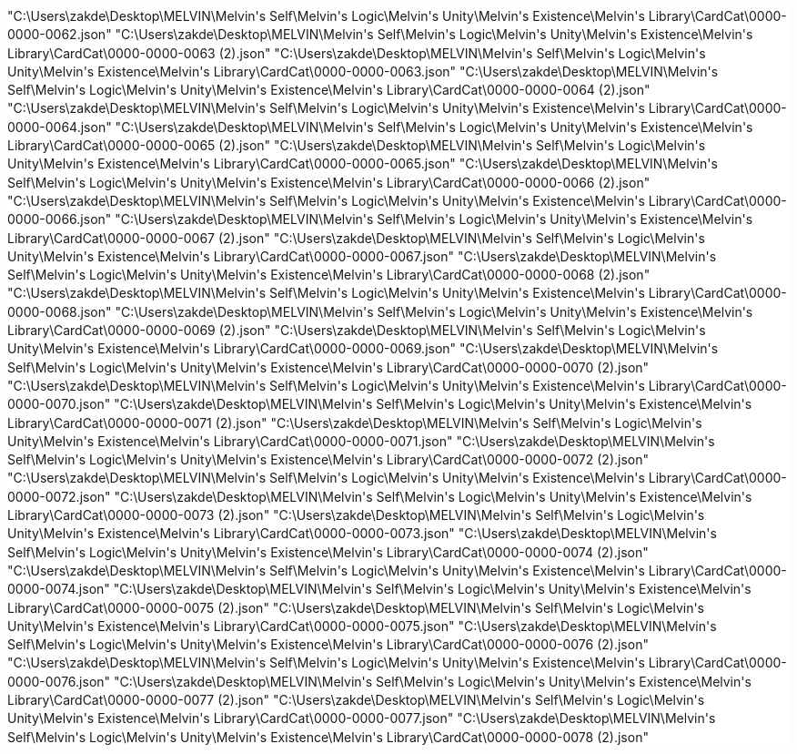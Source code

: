 "C:\Users\zakde\Desktop\MELVIN\Melvin's Self\Melvin's Logic\Melvin's Unity\Melvin's Existence\Melvin's Library\CardCat\0000-0000-0062.json"
"C:\Users\zakde\Desktop\MELVIN\Melvin's Self\Melvin's Logic\Melvin's Unity\Melvin's Existence\Melvin's Library\CardCat\0000-0000-0063 (2).json"
"C:\Users\zakde\Desktop\MELVIN\Melvin's Self\Melvin's Logic\Melvin's Unity\Melvin's Existence\Melvin's Library\CardCat\0000-0000-0063.json"
"C:\Users\zakde\Desktop\MELVIN\Melvin's Self\Melvin's Logic\Melvin's Unity\Melvin's Existence\Melvin's Library\CardCat\0000-0000-0064 (2).json"
"C:\Users\zakde\Desktop\MELVIN\Melvin's Self\Melvin's Logic\Melvin's Unity\Melvin's Existence\Melvin's Library\CardCat\0000-0000-0064.json"
"C:\Users\zakde\Desktop\MELVIN\Melvin's Self\Melvin's Logic\Melvin's Unity\Melvin's Existence\Melvin's Library\CardCat\0000-0000-0065 (2).json"
"C:\Users\zakde\Desktop\MELVIN\Melvin's Self\Melvin's Logic\Melvin's Unity\Melvin's Existence\Melvin's Library\CardCat\0000-0000-0065.json"
"C:\Users\zakde\Desktop\MELVIN\Melvin's Self\Melvin's Logic\Melvin's Unity\Melvin's Existence\Melvin's Library\CardCat\0000-0000-0066 (2).json"
"C:\Users\zakde\Desktop\MELVIN\Melvin's Self\Melvin's Logic\Melvin's Unity\Melvin's Existence\Melvin's Library\CardCat\0000-0000-0066.json"
"C:\Users\zakde\Desktop\MELVIN\Melvin's Self\Melvin's Logic\Melvin's Unity\Melvin's Existence\Melvin's Library\CardCat\0000-0000-0067 (2).json"
"C:\Users\zakde\Desktop\MELVIN\Melvin's Self\Melvin's Logic\Melvin's Unity\Melvin's Existence\Melvin's Library\CardCat\0000-0000-0067.json"
"C:\Users\zakde\Desktop\MELVIN\Melvin's Self\Melvin's Logic\Melvin's Unity\Melvin's Existence\Melvin's Library\CardCat\0000-0000-0068 (2).json"
"C:\Users\zakde\Desktop\MELVIN\Melvin's Self\Melvin's Logic\Melvin's Unity\Melvin's Existence\Melvin's Library\CardCat\0000-0000-0068.json"
"C:\Users\zakde\Desktop\MELVIN\Melvin's Self\Melvin's Logic\Melvin's Unity\Melvin's Existence\Melvin's Library\CardCat\0000-0000-0069 (2).json"
"C:\Users\zakde\Desktop\MELVIN\Melvin's Self\Melvin's Logic\Melvin's Unity\Melvin's Existence\Melvin's Library\CardCat\0000-0000-0069.json"
"C:\Users\zakde\Desktop\MELVIN\Melvin's Self\Melvin's Logic\Melvin's Unity\Melvin's Existence\Melvin's Library\CardCat\0000-0000-0070 (2).json"
"C:\Users\zakde\Desktop\MELVIN\Melvin's Self\Melvin's Logic\Melvin's Unity\Melvin's Existence\Melvin's Library\CardCat\0000-0000-0070.json"
"C:\Users\zakde\Desktop\MELVIN\Melvin's Self\Melvin's Logic\Melvin's Unity\Melvin's Existence\Melvin's Library\CardCat\0000-0000-0071 (2).json"
"C:\Users\zakde\Desktop\MELVIN\Melvin's Self\Melvin's Logic\Melvin's Unity\Melvin's Existence\Melvin's Library\CardCat\0000-0000-0071.json"
"C:\Users\zakde\Desktop\MELVIN\Melvin's Self\Melvin's Logic\Melvin's Unity\Melvin's Existence\Melvin's Library\CardCat\0000-0000-0072 (2).json"
"C:\Users\zakde\Desktop\MELVIN\Melvin's Self\Melvin's Logic\Melvin's Unity\Melvin's Existence\Melvin's Library\CardCat\0000-0000-0072.json"
"C:\Users\zakde\Desktop\MELVIN\Melvin's Self\Melvin's Logic\Melvin's Unity\Melvin's Existence\Melvin's Library\CardCat\0000-0000-0073 (2).json"
"C:\Users\zakde\Desktop\MELVIN\Melvin's Self\Melvin's Logic\Melvin's Unity\Melvin's Existence\Melvin's Library\CardCat\0000-0000-0073.json"
"C:\Users\zakde\Desktop\MELVIN\Melvin's Self\Melvin's Logic\Melvin's Unity\Melvin's Existence\Melvin's Library\CardCat\0000-0000-0074 (2).json"
"C:\Users\zakde\Desktop\MELVIN\Melvin's Self\Melvin's Logic\Melvin's Unity\Melvin's Existence\Melvin's Library\CardCat\0000-0000-0074.json"
"C:\Users\zakde\Desktop\MELVIN\Melvin's Self\Melvin's Logic\Melvin's Unity\Melvin's Existence\Melvin's Library\CardCat\0000-0000-0075 (2).json"
"C:\Users\zakde\Desktop\MELVIN\Melvin's Self\Melvin's Logic\Melvin's Unity\Melvin's Existence\Melvin's Library\CardCat\0000-0000-0075.json"
"C:\Users\zakde\Desktop\MELVIN\Melvin's Self\Melvin's Logic\Melvin's Unity\Melvin's Existence\Melvin's Library\CardCat\0000-0000-0076 (2).json"
"C:\Users\zakde\Desktop\MELVIN\Melvin's Self\Melvin's Logic\Melvin's Unity\Melvin's Existence\Melvin's Library\CardCat\0000-0000-0076.json"
"C:\Users\zakde\Desktop\MELVIN\Melvin's Self\Melvin's Logic\Melvin's Unity\Melvin's Existence\Melvin's Library\CardCat\0000-0000-0077 (2).json"
"C:\Users\zakde\Desktop\MELVIN\Melvin's Self\Melvin's Logic\Melvin's Unity\Melvin's Existence\Melvin's Library\CardCat\0000-0000-0077.json"
"C:\Users\zakde\Desktop\MELVIN\Melvin's Self\Melvin's Logic\Melvin's Unity\Melvin's Existence\Melvin's Library\CardCat\0000-0000-0078 (2).json"